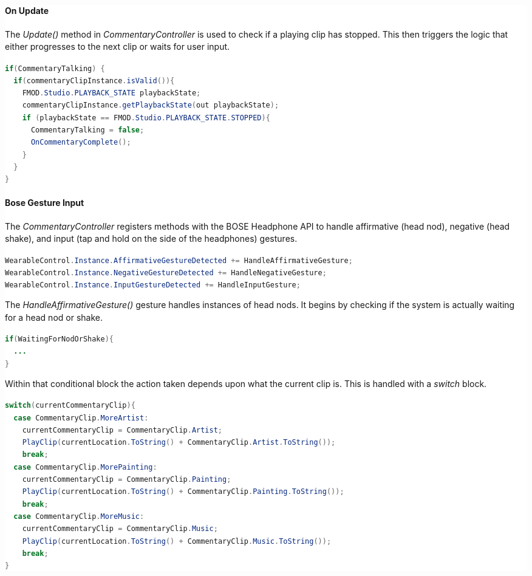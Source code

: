 #### On Update

The _Update()_ method in _CommentaryController_ is used to check if a playing clip has stopped. This then triggers the logic that either progresses to the next clip or waits for user input.

```java
if(CommentaryTalking) {
  if(commentaryClipInstance.isValid()){
    FMOD.Studio.PLAYBACK_STATE playbackState;
    commentaryClipInstance.getPlaybackState(out playbackState);
    if (playbackState == FMOD.Studio.PLAYBACK_STATE.STOPPED){
      CommentaryTalking = false;
      OnCommentaryComplete();
    }
  }
}
```

#### Bose Gesture Input

The _CommentaryController_ registers methods with the BOSE Headphone API to handle affirmative (head nod), negative (head shake), and input (tap and hold on the side of the headphones) gestures.

```java
WearableControl.Instance.AffirmativeGestureDetected += HandleAffirmativeGesture;
WearableControl.Instance.NegativeGestureDetected += HandleNegativeGesture;
WearableControl.Instance.InputGestureDetected += HandleInputGesture;
```

The _HandleAffirmativeGesture()_ gesture handles instances of head nods. It begins by checking if the system is actually waiting for a head nod or shake.

```java
if(WaitingForNodOrShake){
  ...
}
```

Within that conditional block the action taken depends upon what the current clip is. This is handled with a _switch_ block.

```java
switch(currentCommentaryClip){
  case CommentaryClip.MoreArtist:
    currentCommentaryClip = CommentaryClip.Artist;
    PlayClip(currentLocation.ToString() + CommentaryClip.Artist.ToString());
    break;
  case CommentaryClip.MorePainting:
    currentCommentaryClip = CommentaryClip.Painting;
    PlayClip(currentLocation.ToString() + CommentaryClip.Painting.ToString());
    break;
  case CommentaryClip.MoreMusic:
    currentCommentaryClip = CommentaryClip.Music;
    PlayClip(currentLocation.ToString() + CommentaryClip.Music.ToString());
    break;
}
```
